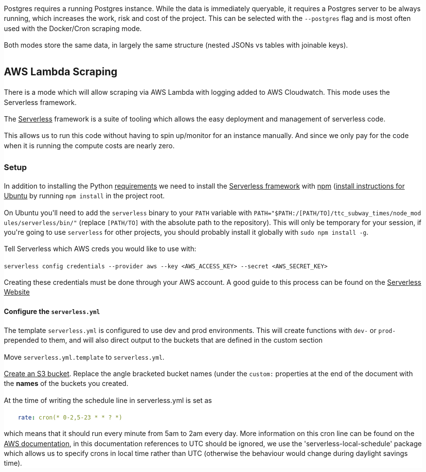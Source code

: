 Postgres requires a running Postgres instance. While the data is immediately queryable, it requires a Postgres server to be always running, which increases the work, risk and cost of the project. This can be selected with the `--postgres` flag and is most often used with the Docker/Cron scraping mode.

Both modes store the same data, in largely the same structure (nested JSONs vs tables with joinable keys).

## AWS Lambda Scraping

There is a mode which will allow scraping via AWS Lambda with logging added to AWS Cloudwatch. This mode uses the Serverless framework.

The [Serverless](https://serverless.com/) framework is a suite of tooling which allows the easy deployment and management of serverless code.

This allows us to run this code without having to spin up/monitor for an instance manually. And since we only pay for the code when it is running the compute costs are nearly zero.

### Setup

In addition to installing the Python [requirements](requirements.txt) we need to install the [Serverless framework](https://serverless.com/) with [npm](https://www.npmjs.com/get-npm) ([install instructions for Ubuntu](https://www.digitalocean.com/community/tutorials/how-to-install-node-js-on-ubuntu-18-04) by running `npm install` in the project root. 

On Ubuntu you'll need to add the `serverless` binary to your `PATH` variable with `PATH="$PATH:/[PATH/TO]/ttc_subway_times/node_modules/serverless/bin/"` (replace `[PATH/TO]` with the absolute path to the repository). This will only be temporary for your session, if you're going to use `serverless` for other projects, you should probably install it globally with `sudo npm install -g`.

Tell Serverless which AWS creds you would like to use with:

`serverless config credentials --provider aws --key <AWS_ACCESS_KEY> --secret <AWS_SECRET_KEY>`

Creating these credentials must be done through your AWS account. A good guide to this
process can be found on the [Serverless Website](https://serverless.com/framework/docs/providers/aws/guide/credentials/)

#### Configure the `serverless.yml`

The template `serverless.yml` is configured to use dev and prod environments. This will create functions with `dev-` or `prod-` prepended to them, and will also direct output to the buckets that are defined in the custom section

Move `serverless.yml.template` to `serverless.yml`.

[Create an S3 bucket](https://s3.console.aws.amazon.com/s3/home). Replace the angle bracketed bucket names (under the `custom:` properties at the end of the document with the **names** of the buckets you created.

At the time of writing the schedule line in serverless.yml is set as

```yaml
    rate: cron(* 0-2,5-23 * * ? *)
```
which means that it should run every minute from 5am to 2am every day. More information on this cron line can be found on the [AWS documentation](https://docs.aws.amazon.com/lambda/latest/dg/tutorial-scheduled-events-schedule-expressions.html), in this documentation references to UTC should be ignored, we use the 'serverless-local-schedule' package which allows us to specify crons in local time rather than UTC (otherwise the behaviour would change during daylight savings time).
